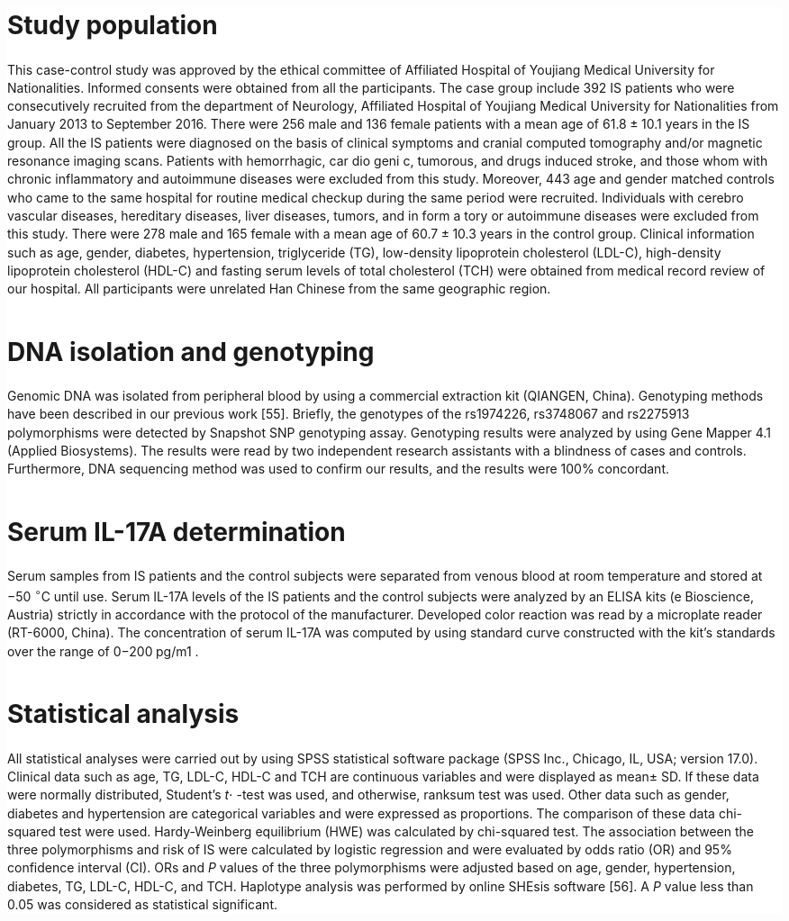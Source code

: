 # Study population  

This case-control study was approved by the ethical  committee of Affiliated Hospital of Youjiang Medical  University for Nationalities. Informed consents were  obtained from all the participants. The case group include  392 IS patients who were consecutively recruited from the  department of Neurology, Affiliated Hospital of Youjiang  Medical University for Nationalities from January 2013  to September 2016. There were 256 male and 136 female  patients with a mean age of   $61.8\pm10.1$   years in the IS  group. All the IS patients were diagnosed on the basis  of clinical symptoms and cranial computed tomography  and/or magnetic resonance imaging scans. Patients with  hemorrhagic, car dio geni c, tumorous, and drugs induced  stroke, and those whom with chronic inflammatory and  autoimmune diseases were excluded from this study.  Moreover, 443 age and gender matched controls who  came to the same hospital for routine medical checkup  during the same period were recruited. Individuals with  cerebro vascular diseases, hereditary diseases, liver  diseases, tumors, and in form a tory or autoimmune diseases  were excluded from this study. There were 278 male and  165 female with a mean age of   $60.7\pm10.3$   years in the  control group. Clinical information such as age, gender,  diabetes, hypertension, triglyceride (TG), low-density  lipoprotein cholesterol (LDL-C), high-density lipoprotein  cholesterol (HDL-C) and fasting serum levels of total  cholesterol (TCH) were obtained from medical record  review of our hospital. All participants were unrelated Han  Chinese from the same geographic region.  

# DNA isolation and genotyping  

Genomic DNA was isolated from peripheral blood  by using a commercial extraction kit (QIANGEN, China).  Genotyping methods have been described in our previous  work [55]. Briefly, the genotypes of the rs1974226,  rs3748067 and rs2275913 polymorphisms were detected  by Snapshot SNP genotyping assay. Genotyping results  were analyzed by using Gene Mapper 4.1 (Applied  Biosystems). The results were read by two independent  research assistants with a blindness of cases and controls.  Furthermore, DNA sequencing method was used to  confirm our results, and the results were  $100\%$   concordant.  

# Serum IL-17A determination  

Serum samples from IS patients and the control  subjects were separated from venous blood at room  temperature and stored at   $-50~^{\circ}\mathrm{C}$   until use. Serum IL-17A  levels of the IS patients and the control subjects were  analyzed by an ELISA kits (e Bioscience, Austria) strictly  in accordance with the protocol of the manufacturer.  Developed color reaction was read by a microplate reader  (RT-6000, China). The concentration of serum IL-17A was  computed by using standard curve constructed with the  kit’s standards over the range of  $0{\mathrm{-}}200\;{\mathrm{pg}}/{\mathrm{m}}1$  .  

# Statistical analysis  

All statistical analyses were carried out by using  SPSS statistical software package (SPSS Inc., Chicago,  IL, USA; version 17.0). Clinical data such as age, TG,  LDL-C, HDL-C and TCH are continuous variables and  were displayed as mean± SD. If these data were normally  distributed, Student’s    $t\cdot$  -test was used, and otherwise, ranksum test was used. Other data such as gender, diabetes and  hypertension are categorical variables and were expressed  as proportions. The comparison of these data chi-squared  test were used. Hardy-Weinberg equilibrium (HWE) was  calculated by chi-squared test. The association between  the three polymorphisms and risk of IS were calculated  by logistic regression and were evaluated by odds ratio  (OR) and  $95\%$   confidence interval (CI). ORs and  $P$   values  of the three polymorphisms were adjusted based on age,  gender, hypertension, diabetes, TG, LDL-C, HDL-C, and  TCH. Haplotype analysis was performed by online SHEsis  software [56]. A  $P$   value less than 0.05 was considered as  statistical significant.  
